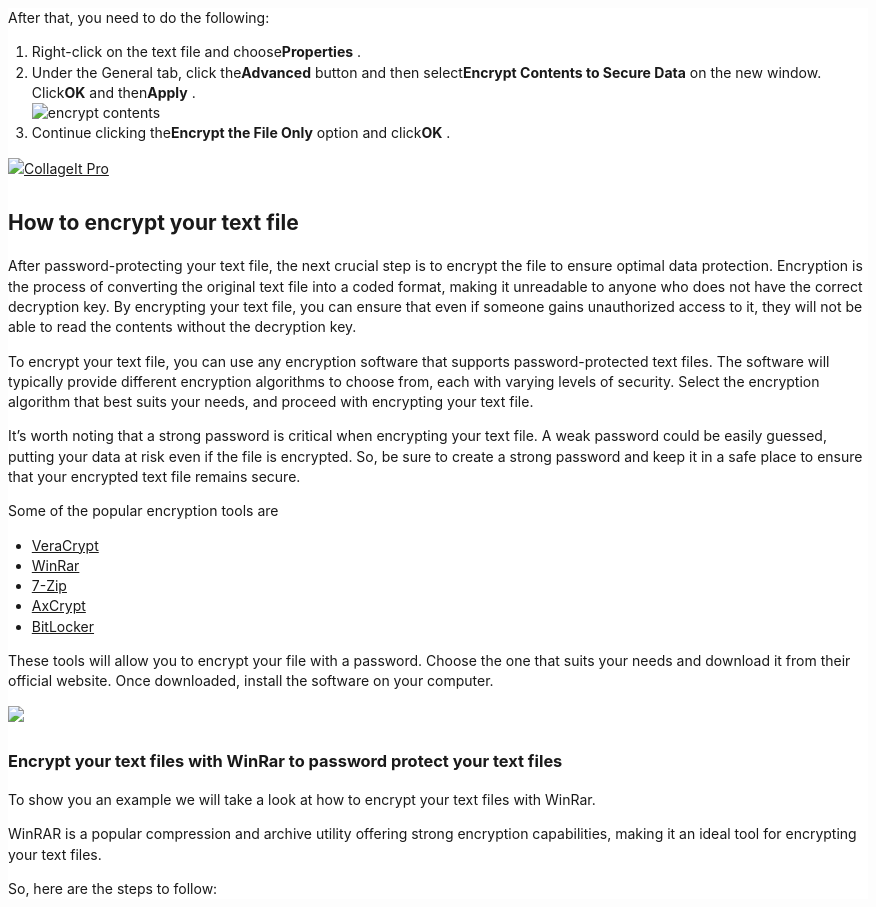 After that, you need to do the following:

1. Right-click on the text file and choose**Properties** .
2. Under the General tab, click the**Advanced** button and then select**Encrypt Contents to Secure Data** on the new window. Click**OK** and then**Apply** .  
![encrypt contents](https://f057a20f961f56a72089-b74530d2d26278124f446233f95622ef.ssl.cf1.rackcdn.com/site/blog/password-protect-text-files/how-to-password-protect-a-text-files-step-2.png)
3. Continue clicking the**Encrypt the File Only** option and click**OK** .


<a href="https://secure.2checkout.com/order/checkout.php?PRODS=4530091&QTY=1&AFFILIATE=108875&CART=1"><img src="https://www.pearlmountainsoft.com/n_img/product/cit_win/banScrn.jpg" border="0">CollageIt Pro</a>

## How to encrypt your text file

 After password-protecting your text file, the next crucial step is to encrypt the file to ensure optimal data protection. Encryption is the process of converting the original text file into a coded format, making it unreadable to anyone who does not have the correct decryption key. By encrypting your text file, you can ensure that even if someone gains unauthorized access to it, they will not be able to read the contents without the decryption key.

 To encrypt your text file, you can use any encryption software that supports password-protected text files. The software will typically provide different encryption algorithms to choose from, each with varying levels of security. Select the encryption algorithm that best suits your needs, and proceed with encrypting your text file.

 It’s worth noting that a strong password is critical when encrypting your text file. A weak password could be easily guessed, putting your data at risk even if the file is encrypted. So, be sure to create a strong password and keep it in a safe place to ensure that your encrypted text file remains secure.

Some of the popular encryption tools are

* [VeraCrypt](https://www.veracrypt.fr/code/VeraCrypt/)
* [WinRar](https://www.win-rar.com/start.html?&L=0)
* [7-Zip](https://www.7-zip.org/)
* [AxCrypt](https://axcrypt.net/)
* [BitLocker](https://support.microsoft.com/en-us/windows/turn-on-device-encryption-0c453637-bc88-5f74-5105-741561aae838)

 These tools will allow you to encrypt your file with a password. Choose the one that suits your needs and download it from their official website. Once downloaded, install the software on your computer.


<a href="https://shop.systoolsgroup.com/affiliate.php?ACCOUNT=SYSTOOBY&AFFILIATE=108875&PATH=https%3A%2F%2Fwww.systoolsgroup.com%3FAFFILIATE%3D108875%26RESOURCE%3DSysTools%2BGmail%2BBackup"><img src="https://www.systoolsgroup.com/box/gmail-backup.png" border="0"></a>

### Encrypt your text files with WinRar to password protect your text files

 To show you an example we will take a look at how to encrypt your text files with WinRar.

 WinRAR is a popular compression and archive utility offering strong encryption capabilities, making it an ideal tool for encrypting your text files.

So, here are the steps to follow:

